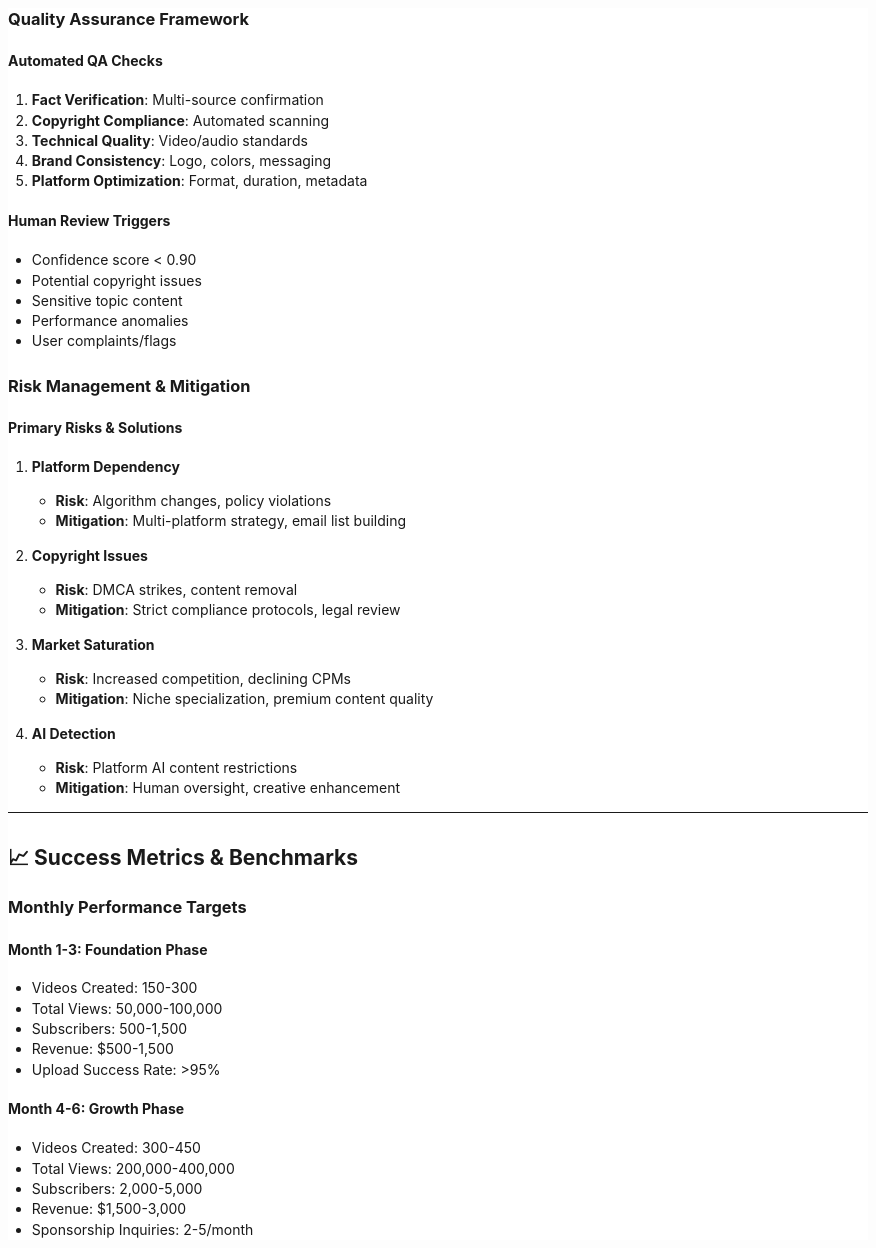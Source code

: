 ### **Quality Assurance Framework**

#### **Automated QA Checks**
1. **Fact Verification**: Multi-source confirmation
2. **Copyright Compliance**: Automated scanning
3. **Technical Quality**: Video/audio standards
4. **Brand Consistency**: Logo, colors, messaging
5. **Platform Optimization**: Format, duration, metadata

#### **Human Review Triggers**
- Confidence score < 0.90
- Potential copyright issues
- Sensitive topic content
- Performance anomalies
- User complaints/flags

### **Risk Management & Mitigation**

#### **Primary Risks & Solutions**
1. **Platform Dependency**
   - **Risk**: Algorithm changes, policy violations
   - **Mitigation**: Multi-platform strategy, email list building

2. **Copyright Issues**
   - **Risk**: DMCA strikes, content removal
   - **Mitigation**: Strict compliance protocols, legal review

3. **Market Saturation**
   - **Risk**: Increased competition, declining CPMs
   - **Mitigation**: Niche specialization, premium content quality

4. **AI Detection**
   - **Risk**: Platform AI content restrictions
   - **Mitigation**: Human oversight, creative enhancement

---

## 📈 **Success Metrics & Benchmarks**

### **Monthly Performance Targets**

#### **Month 1-3: Foundation Phase**
- Videos Created: 150-300
- Total Views: 50,000-100,000  
- Subscribers: 500-1,500
- Revenue: $500-1,500
- Upload Success Rate: >95%

#### **Month 4-6: Growth Phase**
- Videos Created: 300-450
- Total Views: 200,000-400,000
- Subscribers: 2,000-5,000  
- Revenue: $1,500-3,000
- Sponsorship Inquiries: 2-5/month

